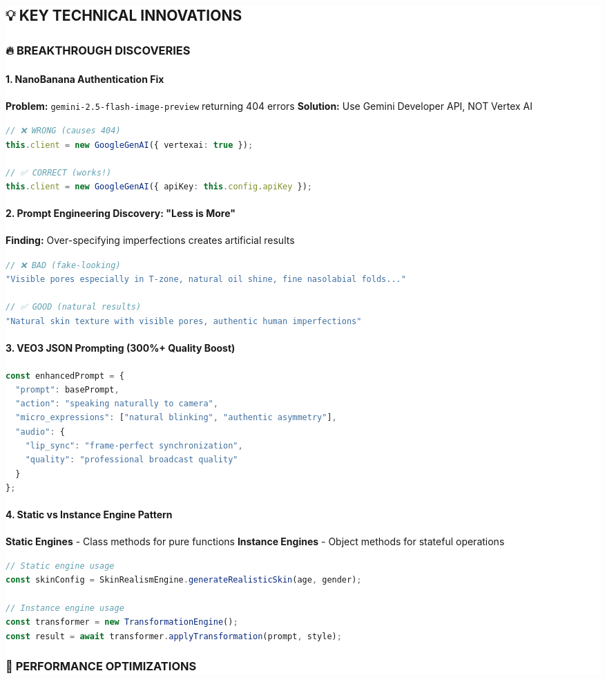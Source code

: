 
## 💡 KEY TECHNICAL INNOVATIONS

### 🔥 **BREAKTHROUGH DISCOVERIES**

#### 1. **NanoBanana Authentication Fix**
**Problem:** `gemini-2.5-flash-image-preview` returning 404 errors
**Solution:** Use Gemini Developer API, NOT Vertex AI
```typescript
// ❌ WRONG (causes 404)
this.client = new GoogleGenAI({ vertexai: true });

// ✅ CORRECT (works!)
this.client = new GoogleGenAI({ apiKey: this.config.apiKey });
```

#### 2. **Prompt Engineering Discovery: "Less is More"**
**Finding:** Over-specifying imperfections creates artificial results
```typescript
// ❌ BAD (fake-looking)
"Visible pores especially in T-zone, natural oil shine, fine nasolabial folds..."

// ✅ GOOD (natural results)
"Natural skin texture with visible pores, authentic human imperfections"
```

#### 3. **VEO3 JSON Prompting (300%+ Quality Boost)**
```typescript
const enhancedPrompt = {
  "prompt": basePrompt,
  "action": "speaking naturally to camera",
  "micro_expressions": ["natural blinking", "authentic asymmetry"],
  "audio": {
    "lip_sync": "frame-perfect synchronization",
    "quality": "professional broadcast quality"
  }
};
```

#### 4. **Static vs Instance Engine Pattern**
**Static Engines** - Class methods for pure functions
**Instance Engines** - Object methods for stateful operations
```typescript
// Static engine usage
const skinConfig = SkinRealismEngine.generateRealisticSkin(age, gender);

// Instance engine usage
const transformer = new TransformationEngine();
const result = await transformer.applyTransformation(prompt, style);
```

### 🚀 **PERFORMANCE OPTIMIZATIONS**
